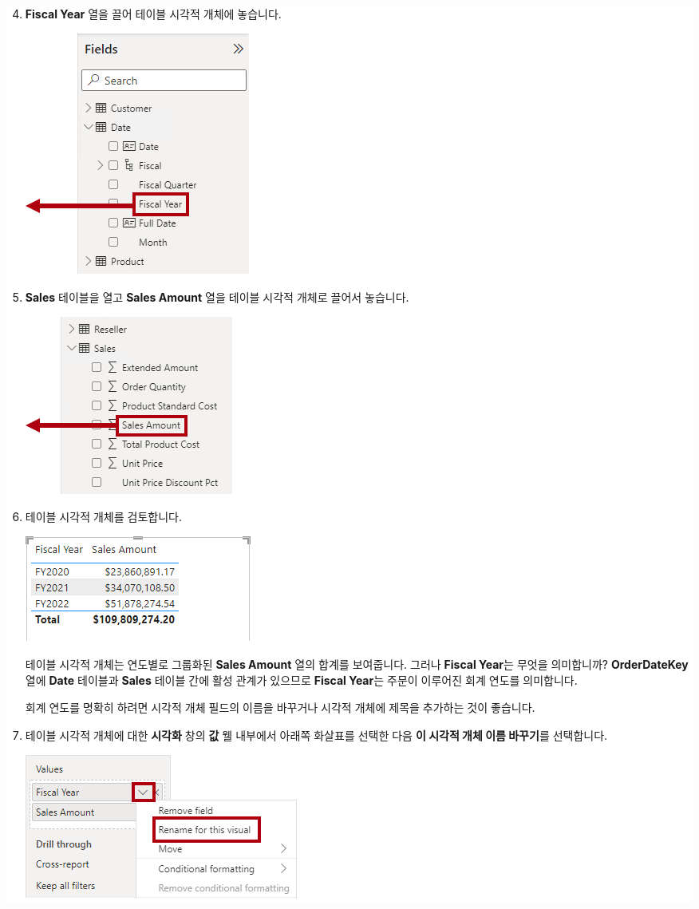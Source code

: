 4. **Fiscal Year** 열을 끌어 테이블 시각적 개체에 놓습니다.

    ![](../images/dp500-work-with-model-relationships-image8.png)

5. **Sales** 테이블을 열고 **Sales Amount** 열을 테이블 시각적 개체로 끌어서 놓습니다.

    ![](../images/dp500-work-with-model-relationships-image9.png)

6. 테이블 시각적 개체를 검토합니다.

    ![](../images/dp500-work-with-model-relationships-image10.png)

    테이블 시각적 개체는 연도별로 그룹화된 **Sales Amount** 열의 합계를 보여줍니다. 그러나 **Fiscal Year**는 무엇을 의미합니까? **OrderDateKey** 열에 **Date** 테이블과 **Sales** 테이블 간에 활성 관계가 있으므로 **Fiscal Year**는 주문이 이루어진 회계 연도를 의미합니다.

    회계 연도를 명확히 하려면 시각적 개체 필드의 이름을 바꾸거나 시각적 개체에 제목을 추가하는 것이 좋습니다.

7. 테이블 시각적 개체에 대한 **시각화** 창의 **값** 웰 내부에서 아래쪽 화살표를 선택한 다음 **이 시각적 개체 이름 바꾸기**를 선택합니다.

    ![](../images/dp500-work-with-model-relationships-image11.png)
